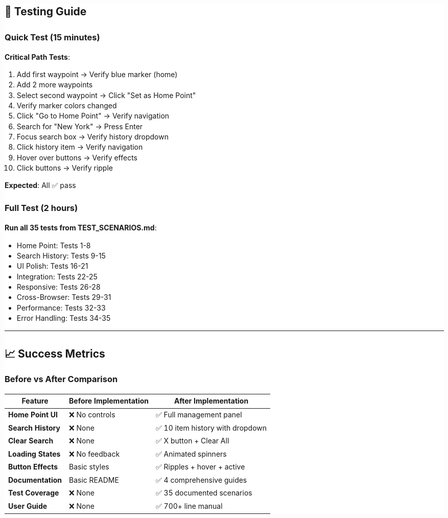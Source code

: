
## 🧪 Testing Guide

### Quick Test (15 minutes)

**Critical Path Tests**:
1. Add first waypoint → Verify blue marker (home)
2. Add 2 more waypoints
3. Select second waypoint → Click "Set as Home Point"
4. Verify marker colors changed
5. Click "Go to Home Point" → Verify navigation
6. Search for "New York" → Press Enter
7. Focus search box → Verify history dropdown
8. Click history item → Verify navigation
9. Hover over buttons → Verify effects
10. Click buttons → Verify ripple

**Expected**: All ✅ pass

### Full Test (2 hours)

**Run all 35 tests from TEST_SCENARIOS.md**:
- Home Point: Tests 1-8
- Search History: Tests 9-15
- UI Polish: Tests 16-21
- Integration: Tests 22-25
- Responsive: Tests 26-28
- Cross-Browser: Tests 29-31
- Performance: Tests 32-33
- Error Handling: Tests 34-35

---

## 📈 Success Metrics

### Before vs After Comparison

| Feature | Before Implementation | After Implementation |
|---------|----------------------|---------------------|
| **Home Point UI** | ❌ No controls | ✅ Full management panel |
| **Search History** | ❌ None | ✅ 10 item history with dropdown |
| **Clear Search** | ❌ None | ✅ X button + Clear All |
| **Loading States** | ❌ No feedback | ✅ Animated spinners |
| **Button Effects** | Basic styles | ✅ Ripples + hover + active |
| **Documentation** | Basic README | ✅ 4 comprehensive guides |
| **Test Coverage** | ❌ None | ✅ 35 documented scenarios |
| **User Guide** | ❌ None | ✅ 700+ line manual |
